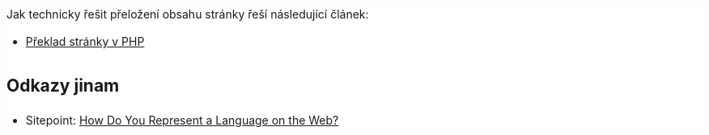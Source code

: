 <p>Jak technicky řešit přeložení obsahu stránky řeší následující článek:</p>

<div class="internal-content">
  <ul>
    <li><a href="/preklad">Překlad stránky v PHP</a></li>
  </ul>
</div>

<h2 id="odkazy">Odkazy jinam</h2>

<ul>
  <li>Sitepoint: <a href="http://www.sitepoint.com/representing-language-on-the-web/">How Do You Represent a Language on the Web?</a></li>
</ul>